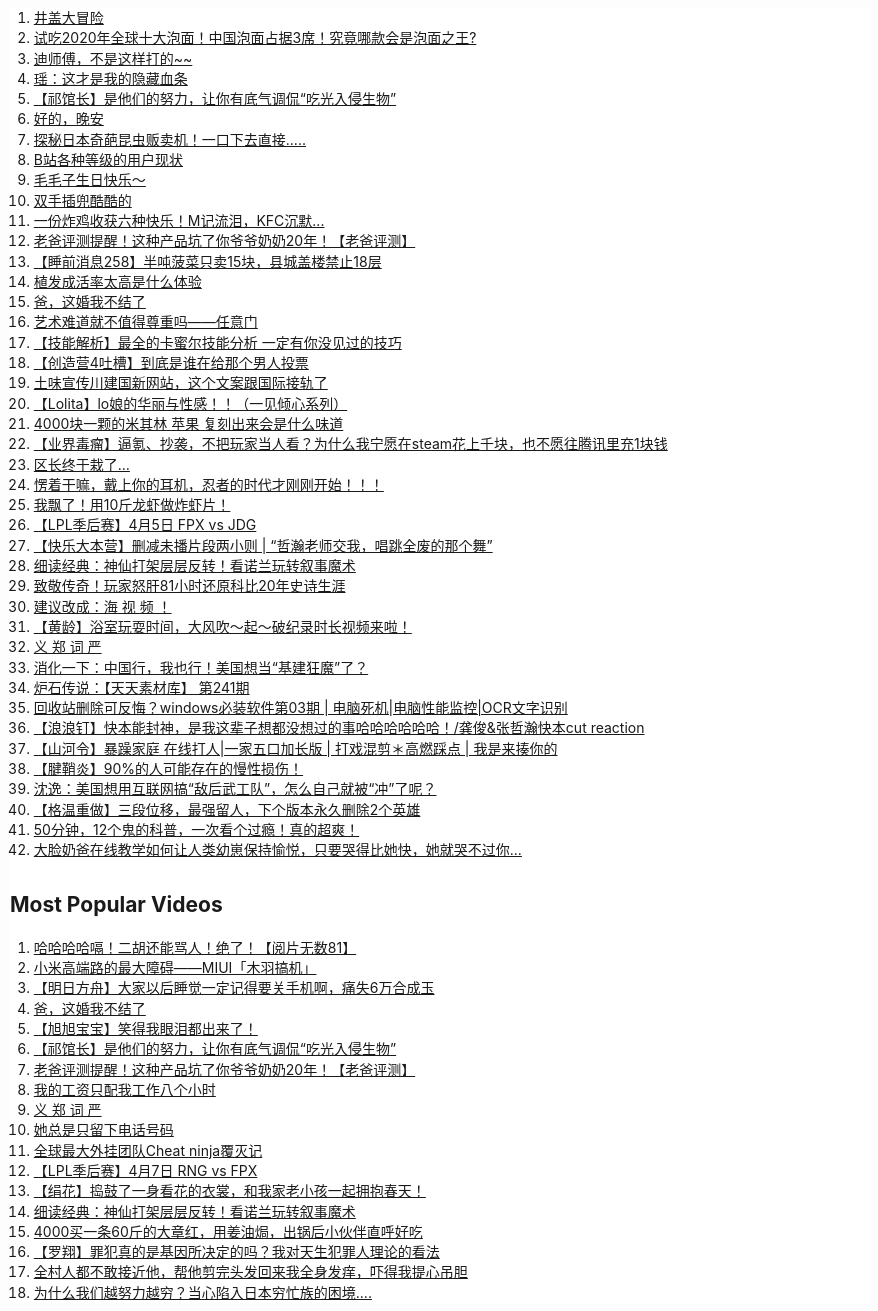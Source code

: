 1. [井盖大冒险](https://www.bilibili.com/video/BV1sV411n7fF)
1. [试吃2020年全球十大泡面！中国泡面占据3席！究竟哪款会是泡面之王?](https://www.bilibili.com/video/BV1Bf4y1W7dW)
1. [迪师傅，不是这样打的~~](https://www.bilibili.com/video/BV1Ei4y1N7rW)
1. [瑶：这才是我的隐藏血条](https://www.bilibili.com/video/BV14X4y1g7Gw)
1. [【祁馆长】是他们的努力，让你有底气调侃“吃光入侵生物”](https://www.bilibili.com/video/BV1vA41157mF)
1. [好的，晚安](https://www.bilibili.com/video/BV1of4y1x7cv)
1. [探秘日本奇葩昆虫贩卖机！一口下去直接.....](https://www.bilibili.com/video/BV1Rb4y1S77L)
1. [B站各种等级的用户现状](https://www.bilibili.com/video/BV1EK4y1S7Pt)
1. [毛毛子生日快乐～](https://www.bilibili.com/video/BV1Nv411h7nA)
1. [双手插兜酷酷的](https://www.bilibili.com/video/BV1Zf4y1x7aS)
1. [一份炸鸡收获六种快乐！M记流泪，KFC沉默...](https://www.bilibili.com/video/BV1Qb4y1S7Jp)
1. [老爸评测提醒！这种产品坑了你爷爷奶奶20年！【老爸评测】](https://www.bilibili.com/video/BV1fB4y1P7eT)
1. [【睡前消息258】半吨菠菜只卖15块，县城盖楼禁止18层](https://www.bilibili.com/video/BV1WV411n7Dx)
1. [植发成活率太高是什么体验](https://www.bilibili.com/video/BV1gX4y1g76V)
1. [爸，这婚我不结了](https://www.bilibili.com/video/BV11K411w7ez)
1. [艺术难道就不值得尊重吗——任意门](https://www.bilibili.com/video/BV1Mi4y1N7Jn)
1. [【技能解析】最全的卡蜜尔技能分析 一定有你没见过的技巧](https://www.bilibili.com/video/BV1Wb4y1X7Ey)
1. [【创造营4吐槽】到底是谁在给那个男人投票](https://www.bilibili.com/video/BV1yf4y1x72m)
1. [土味宣传川建国新网站，这个文案跟国际接轨了](https://www.bilibili.com/video/BV1pK4y1m7Ny)
1. [【Lolita】lo娘的华丽与性感！！（一见倾心系列）](https://www.bilibili.com/video/BV1Z64y1U7V7)
1. [4000块一颗的米其林 苹果 复刻出来会是什么味道](https://www.bilibili.com/video/BV1u54y1b7T4)
1. [【业界毒瘤】逼氪、抄袭，不把玩家当人看？为什么我宁愿在steam花上千块，也不愿往腾讯里充1块钱](https://www.bilibili.com/video/BV1BV411n74F)
1. [区长终于栽了…](https://www.bilibili.com/video/BV13K4y1m7XZ)
1. [愣着干嘛，戴上你的耳机，忍者的时代才刚刚开始！！！](https://www.bilibili.com/video/BV1YA411N7ad)
1. [我飘了！用10斤龙虾做炸虾片！](https://www.bilibili.com/video/BV1pZ4y1c7ou)
1. [【LPL季后赛】4月5日 FPX vs JDG](https://www.bilibili.com/video/BV12b4y1S7bb)
1. [【快乐大本营】删减未播片段两小则 |  “哲瀚老师交我，唱跳全废的那个舞”](https://www.bilibili.com/video/BV1tK4y1m78j)
1. [细读经典：神仙打架层层反转！看诺兰玩转叙事魔术](https://www.bilibili.com/video/BV1SU4y187DT)
1. [致敬传奇！玩家怒肝81小时还原科比20年史诗生涯](https://www.bilibili.com/video/BV145411A7n4)
1. [建议改成：海 视 频 ！](https://www.bilibili.com/video/BV1GA411K7Lu)
1. [【黄龄】浴室玩耍时间，大风吹～起～破纪录时长视频来啦！](https://www.bilibili.com/video/BV1cK4y1K7Xa)
1. [义 郑 词 严](https://www.bilibili.com/video/BV1Ey4y1x7Lb)
1. [消化一下：中国行，我也行！美国想当“基建狂魔”了？](https://www.bilibili.com/video/BV1BA41157Dz)
1. [炉石传说：【天天素材库】 第241期](https://www.bilibili.com/video/BV14K4y1N76p)
1. [回收站删除可反悔？windows必装软件第03期 | 电脑死机|电脑性能监控|OCR文字识别](https://www.bilibili.com/video/BV1By4y1t7Tt)
1. [【浪浪钉】快本能封神，是我这辈子想都没想过的事哈哈哈哈哈哈！/龚俊&张哲瀚快本cut reaction](https://www.bilibili.com/video/BV1eB4y1P7cn)
1. [【山河令】暴躁家庭 在线打人|一家五口加长版 | 打戏混剪＊高燃踩点 | 我是来揍你的](https://www.bilibili.com/video/BV1HK411w7ix)
1. [【腱鞘炎】90%的人可能存在的慢性损伤！](https://www.bilibili.com/video/BV1E54y1h7qH)
1. [沈逸：美国想用互联网搞“敌后武工队”，怎么自己就被“冲”了呢？](https://www.bilibili.com/video/BV1eK411w7NJ)
1. [【格温重做】三段位移，最强留人，下个版本永久删除2个英雄](https://www.bilibili.com/video/BV1tK4y1m7wt)
1. [50分钟，12个鬼的科普，一次看个过瘾！真的超爽！](https://www.bilibili.com/video/BV19b4y1S7Xt)
1. [大脸奶爸在线教学如何让人类幼崽保持愉悦，只要哭得比她快，她就哭不过你...](https://www.bilibili.com/video/BV1vK4y1T7LR)

## Most Popular Videos
1. [哈哈哈哈嗝！二胡还能骂人！绝了！【阅片无数81】](https://www.bilibili.com/video/BV1JK411w72z)
1. [小米高端路的最大障碍——MIUI「木羽搞机」](https://www.bilibili.com/video/BV1u64y1S7oj)
1. [【明日方舟】大家以后睡觉一定记得要关手机啊，痛失6万合成玉](https://www.bilibili.com/video/BV14X4y1g7QZ)
1. [爸，这婚我不结了](https://www.bilibili.com/video/BV11K411w7ez)
1. [【旭旭宝宝】笑得我眼泪都出来了！](https://www.bilibili.com/video/BV1H54y1b7cQ)
1. [【祁馆长】是他们的努力，让你有底气调侃“吃光入侵生物”](https://www.bilibili.com/video/BV1vA41157mF)
1. [老爸评测提醒！这种产品坑了你爷爷奶奶20年！【老爸评测】](https://www.bilibili.com/video/BV1fB4y1P7eT)
1. [我的工资只配我工作八个小时](https://www.bilibili.com/video/BV1FK4y1K7CL)
1. [义 郑 词 严](https://www.bilibili.com/video/BV1Ey4y1x7Lb)
1. [她总是只留下电话号码](https://www.bilibili.com/video/BV1eB4y1P7pW)
1. [全球最大外挂团队Cheat ninja覆灭记](https://www.bilibili.com/video/BV1G64y1S7wv)
1. [【LPL季后赛】4月7日 RNG vs FPX](https://www.bilibili.com/video/BV1XB4y1P7GM)
1. [【绢花】捣鼓了一身看花的衣裳，和我家老小孩一起拥抱春天！](https://www.bilibili.com/video/BV1RZ4y1F7nN)
1. [细读经典：神仙打架层层反转！看诺兰玩转叙事魔术](https://www.bilibili.com/video/BV1SU4y187DT)
1. [4000买一条60斤的大章红，用姜油焗，出锅后小伙伴直呼好吃](https://www.bilibili.com/video/BV1Wy4y1b7qJ)
1. [【罗翔】罪犯真的是基因所决定的吗？我对天生犯罪人理论的看法](https://www.bilibili.com/video/BV11Z4y1F76P)
1. [全村人都不敢接近他，帮他剪完头发回来我全身发痒，吓得我提心吊胆](https://www.bilibili.com/video/BV1vB4y1P7bJ)
1. [为什么我们越努力越穷？当心陷入日本穷忙族的困境....](https://www.bilibili.com/video/BV1Sy4y1b7qh)